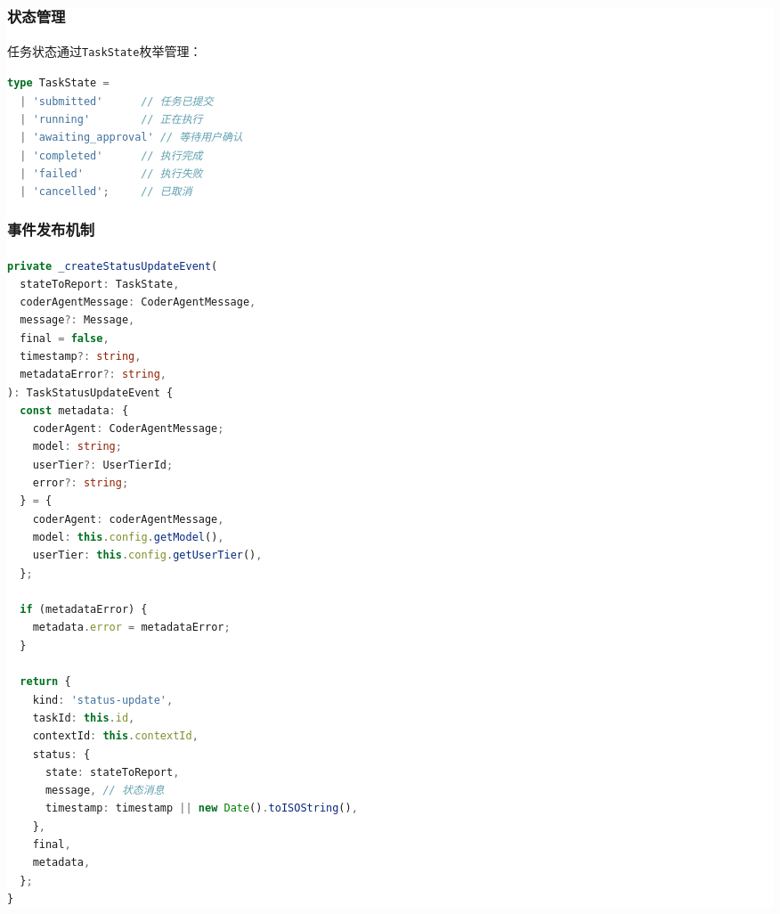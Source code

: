 ### 状态管理

任务状态通过`TaskState`枚举管理：

```typescript
type TaskState = 
  | 'submitted'      // 任务已提交
  | 'running'        // 正在执行
  | 'awaiting_approval' // 等待用户确认
  | 'completed'      // 执行完成
  | 'failed'         // 执行失败
  | 'cancelled';     // 已取消
```

### 事件发布机制

```typescript
private _createStatusUpdateEvent(
  stateToReport: TaskState,
  coderAgentMessage: CoderAgentMessage,
  message?: Message,
  final = false,
  timestamp?: string,
  metadataError?: string,
): TaskStatusUpdateEvent {
  const metadata: {
    coderAgent: CoderAgentMessage;
    model: string;
    userTier?: UserTierId;
    error?: string;
  } = {
    coderAgent: coderAgentMessage,
    model: this.config.getModel(),
    userTier: this.config.getUserTier(),
  };

  if (metadataError) {
    metadata.error = metadataError;
  }

  return {
    kind: 'status-update',
    taskId: this.id,
    contextId: this.contextId,
    status: {
      state: stateToReport,
      message, // 状态消息
      timestamp: timestamp || new Date().toISOString(),
    },
    final,
    metadata,
  };
}
```
